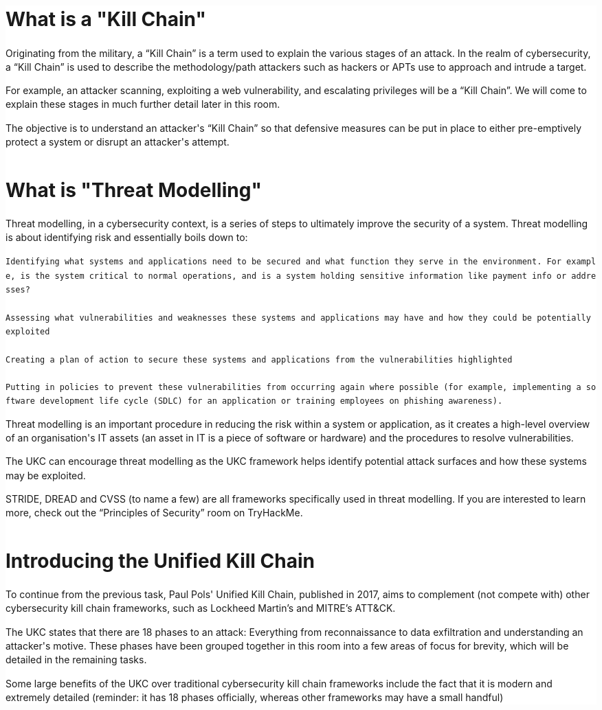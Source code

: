 # What is a "Kill Chain"

Originating from the military, a “Kill Chain” is a term used to explain the various stages of an attack. In the realm of cybersecurity, a “Kill Chain” is used to describe the methodology/path attackers such as hackers or APTs use to approach and intrude a target.

For example, an attacker scanning, exploiting a web vulnerability, and escalating privileges will be a “Kill Chain”. We will come to explain these stages in much further detail later in this room.

The objective is to understand an attacker's “Kill Chain” so that defensive measures can be put in place to either pre-emptively protect a system or disrupt an attacker's attempt.

# What is "Threat Modelling"

Threat modelling, in a cybersecurity context, is a series of steps to ultimately improve the security of a system. Threat modelling is about identifying risk and essentially boils down to:

    Identifying what systems and applications need to be secured and what function they serve in the environment. For example, is the system critical to normal operations, and is a system holding sensitive information like payment info or addresses?

    Assessing what vulnerabilities and weaknesses these systems and applications may have and how they could be potentially exploited

    Creating a plan of action to secure these systems and applications from the vulnerabilities highlighted

    Putting in policies to prevent these vulnerabilities from occurring again where possible (for example, implementing a software development life cycle (SDLC) for an application or training employees on phishing awareness).


Threat modelling is an important procedure in reducing the risk within a system or application, as it creates a high-level overview of an organisation's IT assets (an asset in IT is a piece of software or hardware) and the procedures to resolve vulnerabilities.

The UKC can encourage threat modelling as the UKC framework helps identify potential attack surfaces and how these systems may be exploited.

STRIDE, DREAD and CVSS (to name a few) are all frameworks specifically used in threat modelling. If you are interested to learn more, check out the “Principles of Security” room on TryHackMe.

# Introducing the Unified Kill Chain

To continue from the previous task, Paul Pols' Unified Kill Chain, published in 2017, aims to complement (not compete with) other cybersecurity kill chain frameworks, such as Lockheed Martin’s and MITRE’s ATT&CK.

The UKC states that there are 18 phases to an attack: Everything from reconnaissance to data exfiltration and understanding an attacker's motive. These phases have been grouped together in this room into a few areas of focus for brevity, which will be detailed in the remaining tasks.

Some large benefits of the UKC over traditional cybersecurity kill chain frameworks include the fact that it is modern and extremely detailed (reminder: it has 18 phases officially, whereas other frameworks may have a small handful)
